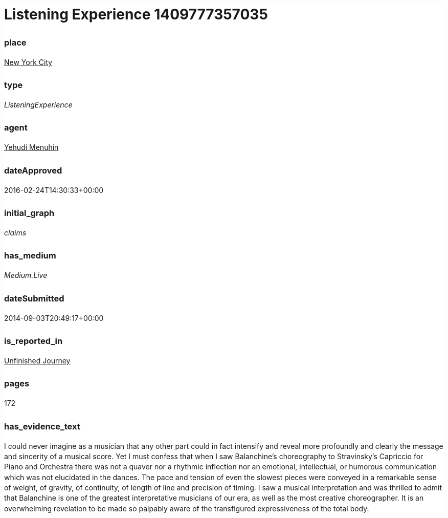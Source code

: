# Listening Experience 1409777357035

### place


[New York City](#New-York-City)

### type


*ListeningExperience*

### agent


[Yehudi Menuhin](#Yehudi-Menuhin)

### dateApproved


2016-02-24T14:30:33+00:00

### initial_graph


*claims*

### has_medium


*Medium.Live*

### dateSubmitted


2014-09-03T20:49:17+00:00

### is_reported_in


[Unfinished Journey](#Unfinished-Journey)

### pages


172

### has_evidence_text


I could never imagine as a musician that any other part could in fact intensify and reveal more profoundly and clearly the message and sincerity of a musical score. Yet I must confess that when I saw Balanchine’s choreography to Stravinsky’s Capriccio for Piano and Orchestra there was not a quaver nor a rhythmic inflection nor an emotional, intellectual, or humorous communication which was not elucidated in the dances. The pace and tension of even the slowest pieces were conveyed in a remarkable sense of weight, of gravity, of continuity, of length of line and precision of timing. I saw a musical interpretation and was thrilled to admit that Balanchine is one of the greatest interpretative musicians of our era, as well as the most creative choreographer. It is an overwhelming revelation to be made so palpably aware of the transfigured expressiveness of the total body.
